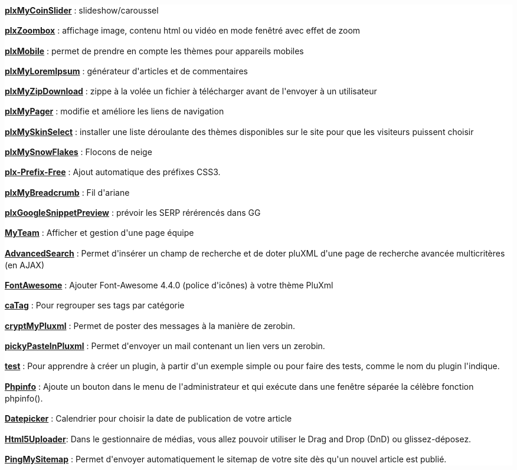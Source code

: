 [__plxMyCoinSlider__](http://code.google.com/p/my-pluxml/downloads/detail?name=plxMyCoinSlider.1.0.zip&can=2&q=) : slideshow/caroussel

[__plxZoombox__](http://code.google.com/p/my-pluxml/downloads/detail?name=plxZoombox.1.0.zip&can=2&q=) : affichage image, contenu html ou vidéo en mode fenêtré avec effet de zoom

[__plxMobile__](http://telechargements.pluxml.org/plugins/official/plxmobile.zip) : permet de prendre en compte les thèmes pour appareils mobiles

[__plxMyLoremIpsum__](http://code.google.com/p/my-pluxml/downloads/detail?name=plxMyLoremIpsum.1.0.zip&can=2&q=plxMyLoremIpsum) : générateur d'articles et de commentaires

[__plxMyZipDownload__](https://forum.pluxml.org/discussion/2784) : zippe à la volée un fichier à télécharger avant de l'envoyer à un utilisateur

[__plxMyPager__](https://forum.pluxml.org/discussion/3336) : modifie et améliore les liens de navigation

[__plxMySkinSelect__](https://forum.pluxml.org/discussion/2828) : installer une liste déroulante des thèmes disponibles sur le site pour que les visiteurs puissent choisir

[__plxMySnowFlakes__](http://code.google.com/p/my-pluxml/downloads/detail?name=plxMySnowFlakes.1.0.zip&can=2&q=plxMySnowFlakes) : Flocons de neige

[__plx-Prefix-Free__](https://forum.pluxml.org/discussion/3732) : Ajout automatique des préfixes CSS3.

[__plxMyBreadcrumb__](https://forum.pluxml.org/discussion/31132#p31132) : Fil d'ariane

[__plxGoogleSnippetPreview__](https://forum.pluxml.org/viewtopic.php?id=5806)  : prévoir les SERP rérérencés dans GG

[__MyTeam__](http://nextum.fr/projets) : Afficher et gestion d'une page équipe

[__AdvancedSearch__](https://forum.pluxml.org/discussion/4812) : Permet d'insérer un champ de recherche et de doter pluXML d'une page de recherche avancée multicritères (en AJAX)

[__FontAwesome__](https://forum.pluxml.org/discussion/5256) : Ajouter Font-Awesome 4.4.0 (police d'icônes) à votre thème PluXml

[__caTag__](https://forum.pluxml.org/discussion/4817) : Pour regrouper ses tags par catégorie

[__cryptMyPluxml__](https://forum.pluxml.org/discussion/39104) : Permet de poster des messages à la manière de zerobin.

[__pickyPasteInPluxml__](https://forum.pluxml.org/discussion/39105) : Permet d'envoyer un mail contenant un lien vers un zerobin.

[__test__](https://forum.pluxml.org/discussion/38944) : Pour apprendre à créer un plugin, à partir d'un exemple simple ou pour faire des tests, comme le nom du plugin l'indique.

[__Phpinfo__](https://forum.pluxml.org/discussion/37257) : Ajoute un bouton dans le menu de l'administrateur et qui exécute dans une fenêtre séparée la célèbre fonction phpinfo().

[__Datepicker__](https://forum.pluxml.org/discussion/37594) : Calendrier pour choisir la date de publication de votre article

[__Html5Uploader__](https://forum.pluxml.org/discussion/37918): Dans le gestionnaire de médias, vous allez pouvoir utiliser le Drag and Drop (DnD) ou glissez-déposez.

[__PingMySitemap__](https://forum.pluxml.org/discussion/37601) : Permet d'envoyer automatiquement le sitemap de votre site dès qu'un nouvel article est publié.
